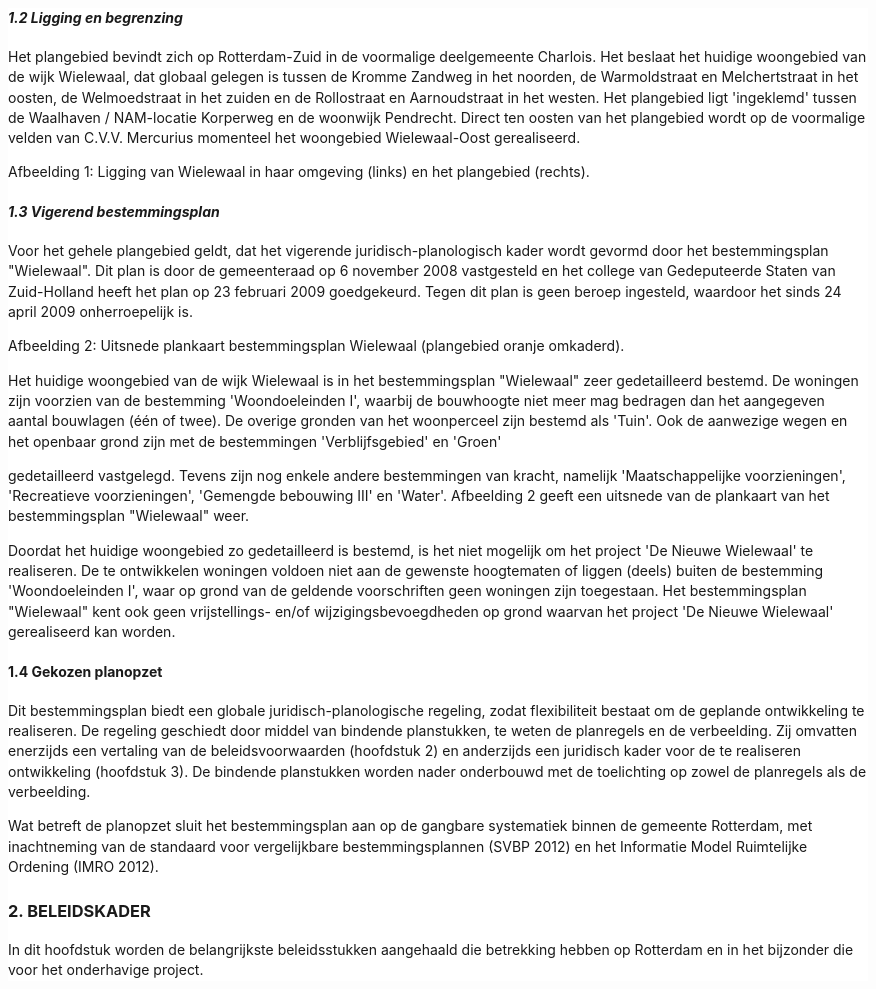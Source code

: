 #### *1.2 Ligging en begrenzing*

Het plangebied bevindt zich op Rotterdam-Zuid in de voormalige deelgemeente Charlois. Het beslaat het huidige woongebied van de wijk Wielewaal, dat globaal gelegen is tussen de Kromme Zandweg in het noorden, de Warmoldstraat en Melchertstraat in het oosten, de Welmoedstraat in het zuiden en de Rollostraat en Aarnoudstraat in het westen. Het plangebied ligt 'ingeklemd' tussen de Waalhaven / NAM-locatie Korperweg en de woonwijk Pendrecht. Direct ten oosten van het plangebied wordt op de voormalige velden van C.V.V. Mercurius momenteel het woongebied Wielewaal-Oost gerealiseerd.

Afbeelding 1: Ligging van Wielewaal in haar omgeving (links) en het plangebied (rechts).

#### *1.3 Vigerend bestemmingsplan*

Voor het gehele plangebied geldt, dat het vigerende juridisch-planologisch kader wordt gevormd door het bestemmingsplan "Wielewaal". Dit plan is door de gemeenteraad op 6 november 2008 vastgesteld en het college van Gedeputeerde Staten van Zuid-Holland heeft het plan op 23 februari 2009 goedgekeurd. Tegen dit plan is geen beroep ingesteld, waardoor het sinds 24 april 2009 onherroepelijk is.

Afbeelding 2: Uitsnede plankaart bestemmingsplan Wielewaal (plangebied oranje omkaderd).

Het huidige woongebied van de wijk Wielewaal is in het bestemmingsplan "Wielewaal" zeer gedetailleerd bestemd. De woningen zijn voorzien van de bestemming 'Woondoeleinden I', waarbij de bouwhoogte niet meer mag bedragen dan het aangegeven aantal bouwlagen (één of twee). De overige gronden van het woonperceel zijn bestemd als 'Tuin'. Ook de aanwezige wegen en het openbaar grond zijn met de bestemmingen 'Verblijfsgebied' en 'Groen'

gedetailleerd vastgelegd. Tevens zijn nog enkele andere bestemmingen van kracht, namelijk 'Maatschappelijke voorzieningen', 'Recreatieve voorzieningen', 'Gemengde bebouwing III' en 'Water'. Afbeelding 2 geeft een uitsnede van de plankaart van het bestemmingsplan "Wielewaal" weer.

Doordat het huidige woongebied zo gedetailleerd is bestemd, is het niet mogelijk om het project 'De Nieuwe Wielewaal' te realiseren. De te ontwikkelen woningen voldoen niet aan de gewenste hoogtematen of liggen (deels) buiten de bestemming 'Woondoeleinden I', waar op grond van de geldende voorschriften geen woningen zijn toegestaan. Het bestemmingsplan "Wielewaal" kent ook geen vrijstellings- en/of wijzigingsbevoegdheden op grond waarvan het project 'De Nieuwe Wielewaal' gerealiseerd kan worden.

#### **1.4 Gekozen planopzet**

Dit bestemmingsplan biedt een globale juridisch-planologische regeling, zodat flexibiliteit bestaat om de geplande ontwikkeling te realiseren. De regeling geschiedt door middel van bindende planstukken, te weten de planregels en de verbeelding. Zij omvatten enerzijds een vertaling van de beleidsvoorwaarden (hoofdstuk 2) en anderzijds een juridisch kader voor de te realiseren ontwikkeling (hoofdstuk 3). De bindende planstukken worden nader onderbouwd met de toelichting op zowel de planregels als de verbeelding.

Wat betreft de planopzet sluit het bestemmingsplan aan op de gangbare systematiek binnen de gemeente Rotterdam, met inachtneming van de standaard voor vergelijkbare bestemmingsplannen (SVBP 2012) en het Informatie Model Ruimtelijke Ordening (IMRO 2012).

### **2. BELEIDSKADER**

In dit hoofdstuk worden de belangrijkste beleidsstukken aangehaald die betrekking hebben op Rotterdam en in het bijzonder die voor het onderhavige project.
